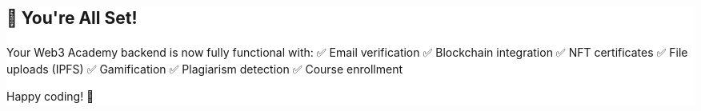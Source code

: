 
## 🎉 You're All Set!

Your Web3 Academy backend is now fully functional with:
✅ Email verification
✅ Blockchain integration
✅ NFT certificates
✅ File uploads (IPFS)
✅ Gamification
✅ Plagiarism detection
✅ Course enrollment

Happy coding! 🚀